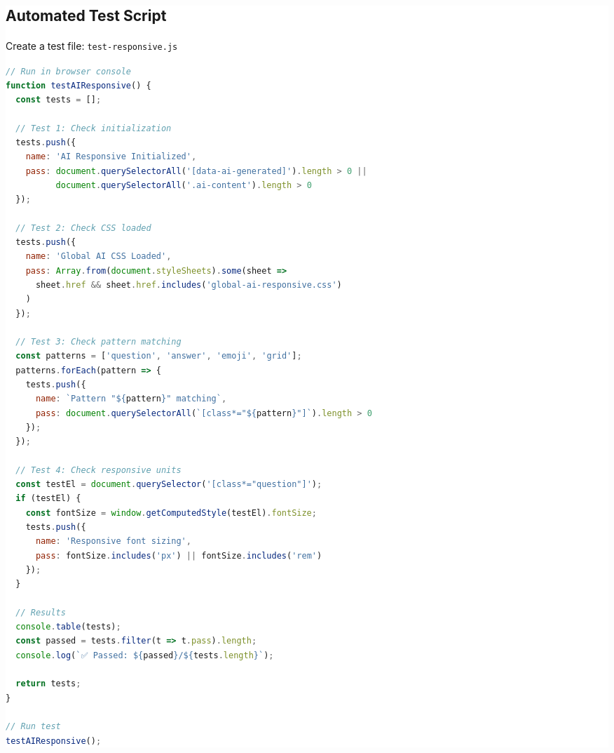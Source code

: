 ## Automated Test Script

Create a test file: `test-responsive.js`

```javascript
// Run in browser console
function testAIResponsive() {
  const tests = [];
  
  // Test 1: Check initialization
  tests.push({
    name: 'AI Responsive Initialized',
    pass: document.querySelectorAll('[data-ai-generated]').length > 0 ||
          document.querySelectorAll('.ai-content').length > 0
  });
  
  // Test 2: Check CSS loaded
  tests.push({
    name: 'Global AI CSS Loaded',
    pass: Array.from(document.styleSheets).some(sheet => 
      sheet.href && sheet.href.includes('global-ai-responsive.css')
    )
  });
  
  // Test 3: Check pattern matching
  const patterns = ['question', 'answer', 'emoji', 'grid'];
  patterns.forEach(pattern => {
    tests.push({
      name: `Pattern "${pattern}" matching`,
      pass: document.querySelectorAll(`[class*="${pattern}"]`).length > 0
    });
  });
  
  // Test 4: Check responsive units
  const testEl = document.querySelector('[class*="question"]');
  if (testEl) {
    const fontSize = window.getComputedStyle(testEl).fontSize;
    tests.push({
      name: 'Responsive font sizing',
      pass: fontSize.includes('px') || fontSize.includes('rem')
    });
  }
  
  // Results
  console.table(tests);
  const passed = tests.filter(t => t.pass).length;
  console.log(`✅ Passed: ${passed}/${tests.length}`);
  
  return tests;
}

// Run test
testAIResponsive();
```
